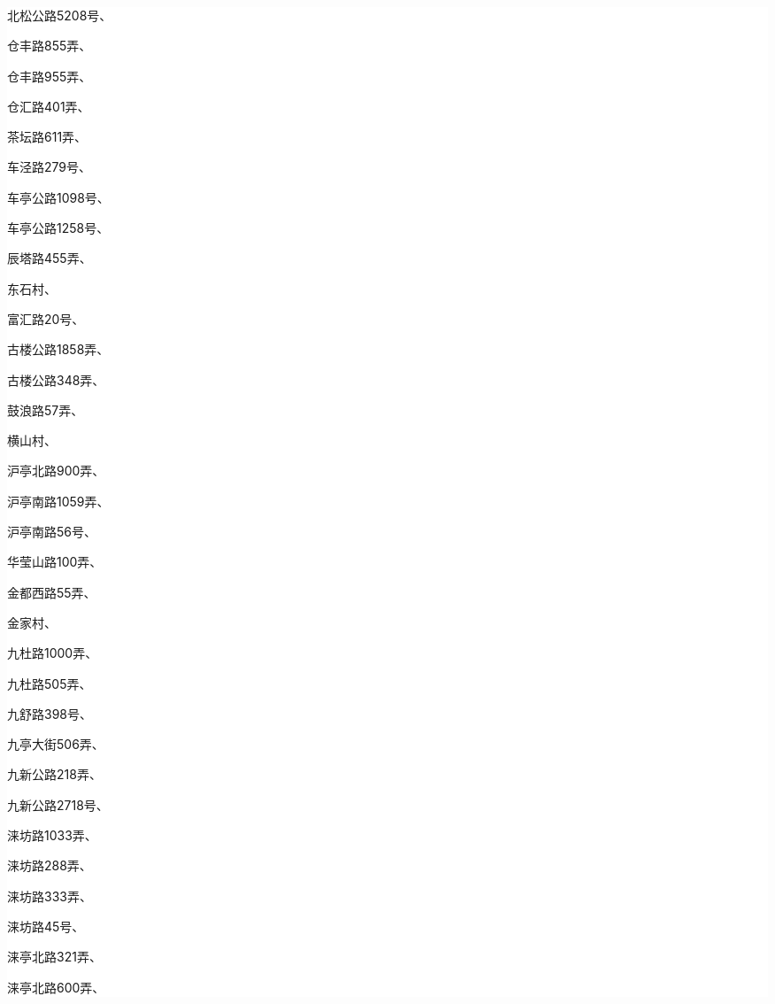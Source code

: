 北松公路5208号、

仓丰路855弄、

仓丰路955弄、

仓汇路401弄、

茶坛路611弄、

车泾路279号、

车亭公路1098号、

车亭公路1258号、

辰塔路455弄、

东石村、

富汇路20号、

古楼公路1858弄、

古楼公路348弄、

鼓浪路57弄、

横山村、

沪亭北路900弄、

沪亭南路1059弄、

沪亭南路56号、

华莹山路100弄、

金都西路55弄、

金家村、

九杜路1000弄、

九杜路505弄、

九舒路398号、

九亭大街506弄、

九新公路218弄、

九新公路2718号、

涞坊路1033弄、

涞坊路288弄、

涞坊路333弄、

涞坊路45号、

涞亭北路321弄、

涞亭北路600弄、
